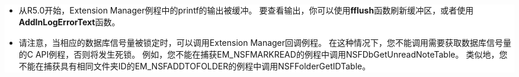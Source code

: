 -   从R5.0开始，Extension Manager例程中的printf的输出被缓冲。 要查看输出，你可以使用**fflush**函数刷新缓冲区，或者使用**AddInLogErrorText**函数。

-   请注意，当相应的数据库信号量被锁定时，可以调用Extension Manager回调例程。 在这种情况下，您不能调用需要获取数据库信号量的C API例程，否则将发生死锁。 例如，您不能在捕获EM\_NSFMARKREAD的例程中调用NSFDbGetUnreadNoteTable。 类似地，您不能在捕获具有相同文件夹ID的EM\_NSFADDTOFOLDER的例程中调用NSFFolderGetIDTable。